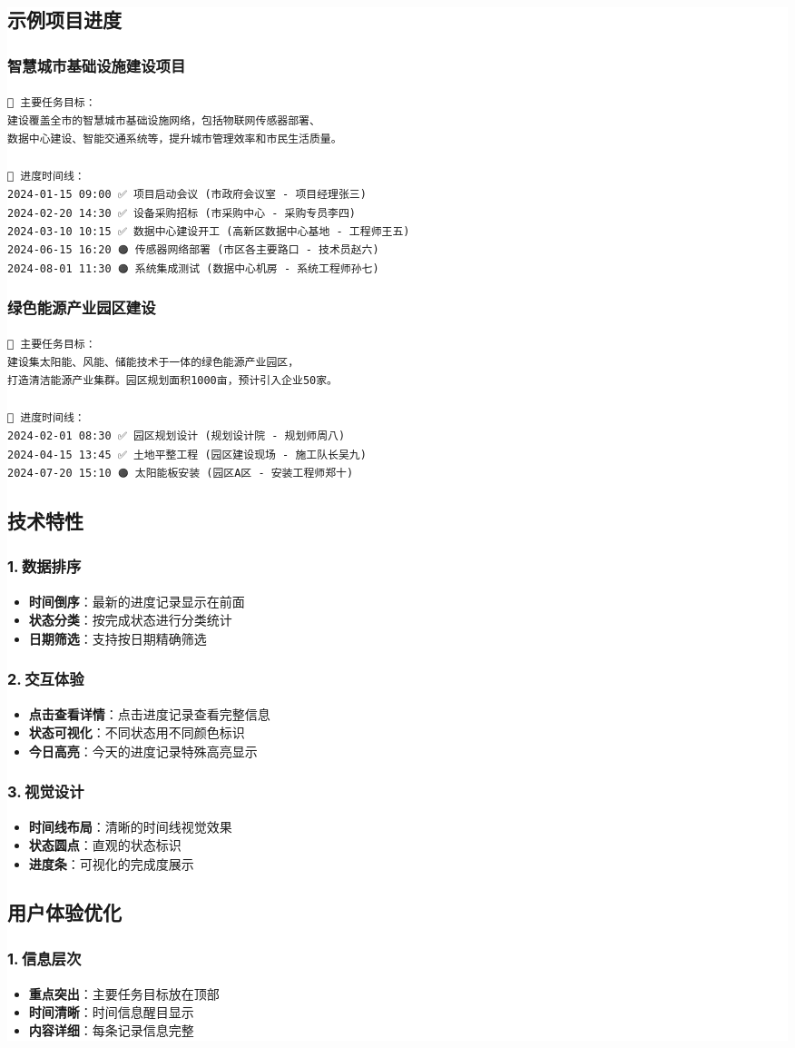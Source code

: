 ## 示例项目进度

### 智慧城市基础设施建设项目
```
🎯 主要任务目标：
建设覆盖全市的智慧城市基础设施网络，包括物联网传感器部署、
数据中心建设、智能交通系统等，提升城市管理效率和市民生活质量。

📅 进度时间线：
2024-01-15 09:00 ✅ 项目启动会议 (市政府会议室 - 项目经理张三)
2024-02-20 14:30 ✅ 设备采购招标 (市采购中心 - 采购专员李四)
2024-03-10 10:15 ✅ 数据中心建设开工 (高新区数据中心基地 - 工程师王五)
2024-06-15 16:20 🟠 传感器网络部署 (市区各主要路口 - 技术员赵六)
2024-08-01 11:30 🟠 系统集成测试 (数据中心机房 - 系统工程师孙七)
```

### 绿色能源产业园区建设
```
🎯 主要任务目标：
建设集太阳能、风能、储能技术于一体的绿色能源产业园区，
打造清洁能源产业集群。园区规划面积1000亩，预计引入企业50家。

📅 进度时间线：
2024-02-01 08:30 ✅ 园区规划设计 (规划设计院 - 规划师周八)
2024-04-15 13:45 ✅ 土地平整工程 (园区建设现场 - 施工队长吴九)
2024-07-20 15:10 🟠 太阳能板安装 (园区A区 - 安装工程师郑十)
```

## 技术特性

### 1. 数据排序
- **时间倒序**：最新的进度记录显示在前面
- **状态分类**：按完成状态进行分类统计
- **日期筛选**：支持按日期精确筛选

### 2. 交互体验
- **点击查看详情**：点击进度记录查看完整信息
- **状态可视化**：不同状态用不同颜色标识
- **今日高亮**：今天的进度记录特殊高亮显示

### 3. 视觉设计
- **时间线布局**：清晰的时间线视觉效果
- **状态圆点**：直观的状态标识
- **进度条**：可视化的完成度展示

## 用户体验优化

### 1. 信息层次
- **重点突出**：主要任务目标放在顶部
- **时间清晰**：时间信息醒目显示
- **内容详细**：每条记录信息完整
